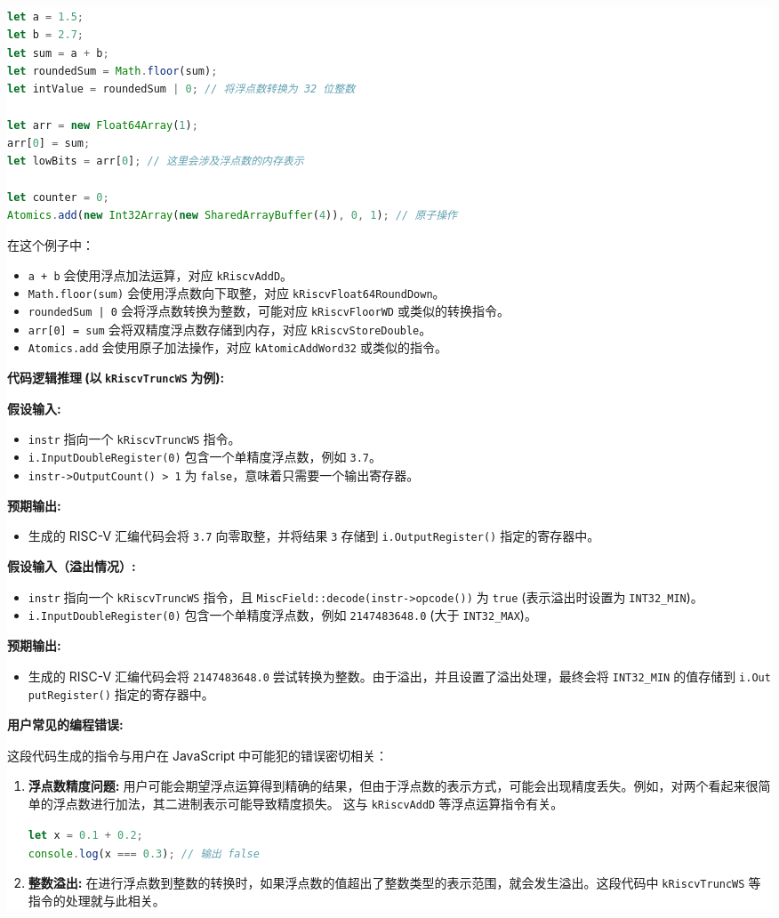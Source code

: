 ```javascript
let a = 1.5;
let b = 2.7;
let sum = a + b;
let roundedSum = Math.floor(sum);
let intValue = roundedSum | 0; // 将浮点数转换为 32 位整数

let arr = new Float64Array(1);
arr[0] = sum;
let lowBits = arr[0]; // 这里会涉及浮点数的内存表示

let counter = 0;
Atomics.add(new Int32Array(new SharedArrayBuffer(4)), 0, 1); // 原子操作
```

在这个例子中：

* `a + b` 会使用浮点加法运算，对应 `kRiscvAddD`。
* `Math.floor(sum)` 会使用浮点数向下取整，对应 `kRiscvFloat64RoundDown`。
* `roundedSum | 0` 会将浮点数转换为整数，可能对应 `kRiscvFloorWD` 或类似的转换指令。
* `arr[0] = sum` 会将双精度浮点数存储到内存，对应 `kRiscvStoreDouble`。
* `Atomics.add` 会使用原子加法操作，对应 `kAtomicAddWord32` 或类似的指令。

**代码逻辑推理 (以 `kRiscvTruncWS` 为例):**

**假设输入:**

* `instr` 指向一个 `kRiscvTruncWS` 指令。
* `i.InputDoubleRegister(0)` 包含一个单精度浮点数，例如 `3.7`。
* `instr->OutputCount() > 1` 为 `false`，意味着只需要一个输出寄存器。

**预期输出:**

* 生成的 RISC-V 汇编代码会将 `3.7` 向零取整，并将结果 `3` 存储到 `i.OutputRegister()` 指定的寄存器中。

**假设输入（溢出情况）:**

* `instr` 指向一个 `kRiscvTruncWS` 指令，且 `MiscField::decode(instr->opcode())` 为 `true` (表示溢出时设置为 `INT32_MIN`)。
* `i.InputDoubleRegister(0)` 包含一个单精度浮点数，例如 `2147483648.0` (大于 `INT32_MAX`)。

**预期输出:**

* 生成的 RISC-V 汇编代码会将 `2147483648.0` 尝试转换为整数。由于溢出，并且设置了溢出处理，最终会将 `INT32_MIN` 的值存储到 `i.OutputRegister()` 指定的寄存器中。

**用户常见的编程错误:**

这段代码生成的指令与用户在 JavaScript 中可能犯的错误密切相关：

1. **浮点数精度问题:**  用户可能会期望浮点运算得到精确的结果，但由于浮点数的表示方式，可能会出现精度丢失。例如，对两个看起来很简单的浮点数进行加法，其二进制表示可能导致精度损失。 这与 `kRiscvAddD` 等浮点运算指令有关。

   ```javascript
   let x = 0.1 + 0.2;
   console.log(x === 0.3); // 输出 false
   ```

2. **整数溢出:**  在进行浮点数到整数的转换时，如果浮点数的值超出了整数类型的表示范围，就会发生溢出。这段代码中 `kRiscvTruncWS` 等指令的处理就与此相关。
